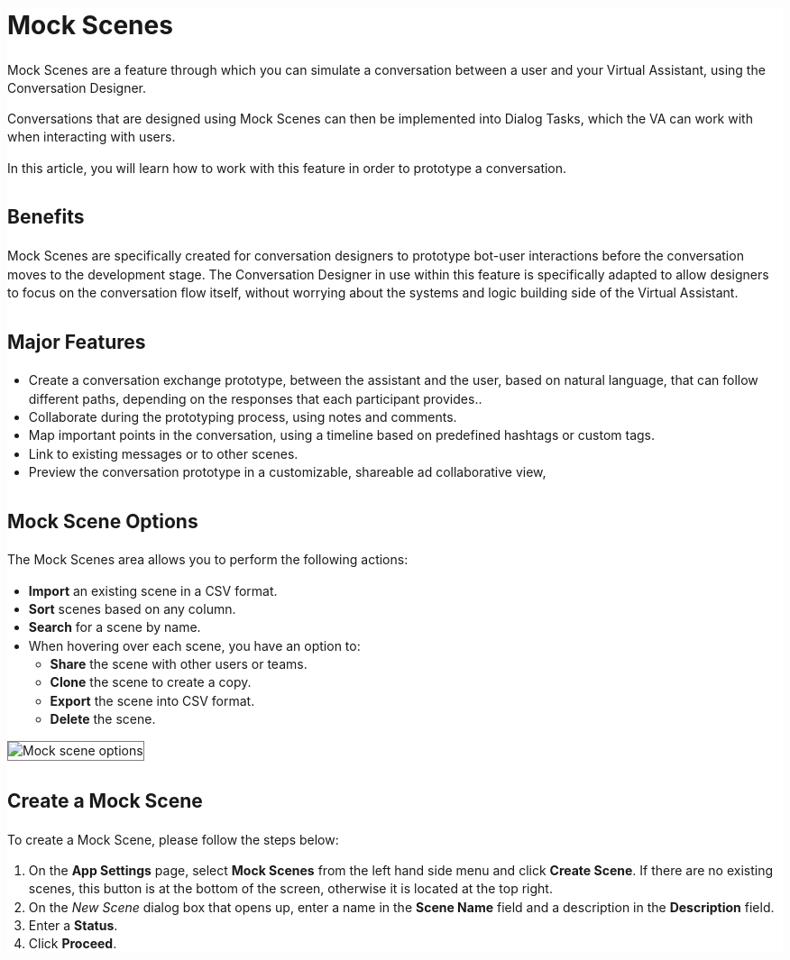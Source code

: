 # Mock Scenes

Mock Scenes are a feature through which you can simulate a conversation between a user and your Virtual Assistant, using the Conversation Designer.

Conversations that are designed using Mock Scenes can then be implemented into Dialog Tasks, which the VA can work with when interacting with users.

In this article, you will learn how to work with this feature in order to prototype a conversation.


## Benefits

Mock Scenes are specifically created for conversation designers to prototype bot-user interactions before the conversation moves to the development stage. The Conversation Designer in use within this feature is specifically adapted to allow designers to focus on the conversation flow itself, without worrying about the systems and logic building side of the Virtual Assistant.


## Major Features

* Create a conversation exchange prototype, between the assistant and the user, based on natural language, that can follow different paths, depending on the responses that each participant provides..
* Collaborate during the prototyping process, using notes and comments.
* Map important points in the conversation, using a timeline based on predefined hashtags or custom tags.
* Link to existing messages or to other scenes.
* Preview the conversation prototype in a customizable, shareable ad collaborative view,


## Mock Scene Options

The Mock Scenes area allows you to perform the following actions:

* **Import** an existing scene in a CSV format.
* **Sort** scenes based on any column.
* **Search** for a scene by name.
* When hovering over each scene, you have an option to:
    * **Share** the scene with other users or teams.
    * **Clone** the scene to create a copy.
    * **Export** the scene into CSV format.
    * **Delete** the scene.

<img src="../images/mock-scenes-img1-mock-scene-options.png" alt="Mock scene options" title="Mock scene options" style="border:1px solid gray; zoom=70%;">  


## Create a Mock Scene

To create a Mock Scene, please follow the steps below:

1. On the **App Settings** page, select **Mock Scenes** from the left hand side menu and click **Create Scene**. If there are no existing scenes, this button is at the bottom of the screen, otherwise it is located at the top right.
2. On the _New Scene_ dialog box that opens up, enter a name in the **Scene Name** field and a description in the **Description** field.
3. Enter a **Status**.
4. Click **Proceed**.
